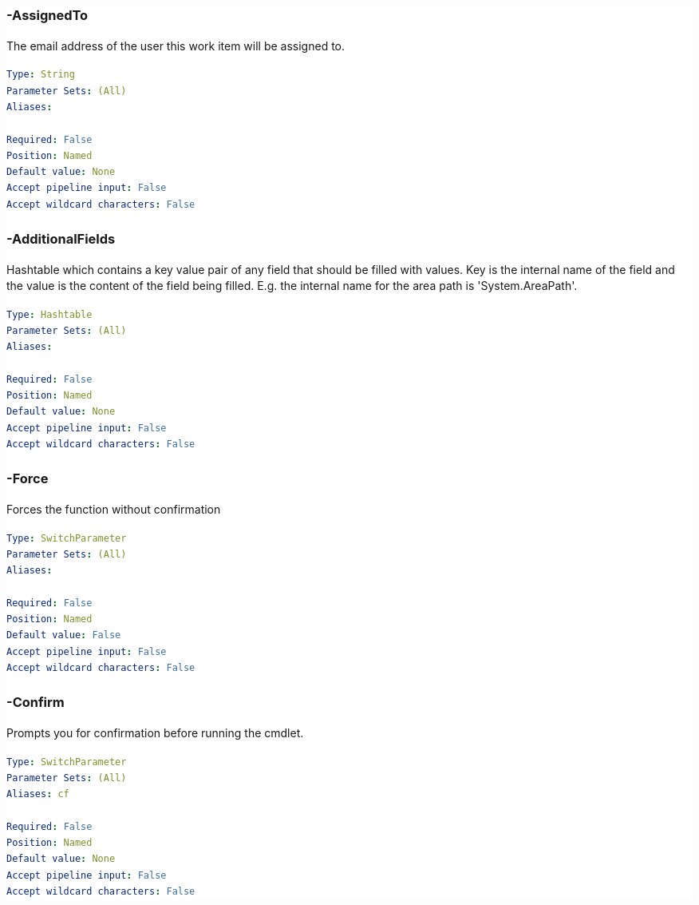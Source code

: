 ### -AssignedTo
The email address of the user this work item will be assigned to.

```yaml
Type: String
Parameter Sets: (All)
Aliases:

Required: False
Position: Named
Default value: None
Accept pipeline input: False
Accept wildcard characters: False
```

### -AdditionalFields
Hashtable which contains a key value pair of any field that should be filled with values.
Key is the internal name of the field and the value is the content of the field being filled.
E.g.
the internal name for the area path is 'System.AreaPath'.

```yaml
Type: Hashtable
Parameter Sets: (All)
Aliases:

Required: False
Position: Named
Default value: None
Accept pipeline input: False
Accept wildcard characters: False
```

### -Force
Forces the function without confirmation

```yaml
Type: SwitchParameter
Parameter Sets: (All)
Aliases:

Required: False
Position: Named
Default value: False
Accept pipeline input: False
Accept wildcard characters: False
```

### -Confirm
Prompts you for confirmation before running the cmdlet.

```yaml
Type: SwitchParameter
Parameter Sets: (All)
Aliases: cf

Required: False
Position: Named
Default value: None
Accept pipeline input: False
Accept wildcard characters: False
```

